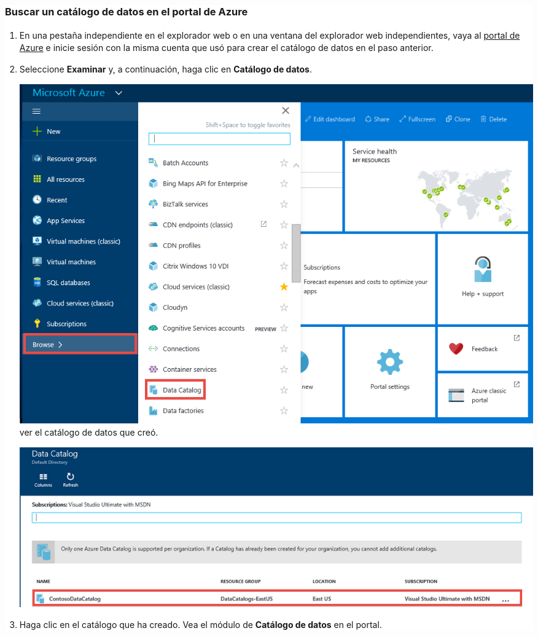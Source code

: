 ### <a name="find-a-data-catalog-in-the-azure-portal"></a>Buscar un catálogo de datos en el portal de Azure
1. En una pestaña independiente en el explorador web o en una ventana del explorador web independientes, vaya al [portal de Azure](https://portal.azure.com) e inicie sesión con la misma cuenta que usó para crear el catálogo de datos en el paso anterior.
2. Seleccione **Examinar** y, a continuación, haga clic en **Catálogo de datos**.

    ![Catálogo de datos de Azure--examinar Azure](media/data-catalog-get-started/data-catalog-browse-azure-portal.png) ver el catálogo de datos que creó.

    ![Catálogo de datos de Azure--catálogo de vista de lista](media/data-catalog-get-started/data-catalog-azure-portal-show-catalog.png)
4.  Haga clic en el catálogo que ha creado. Vea el módulo de **Catálogo de datos** en el portal.
